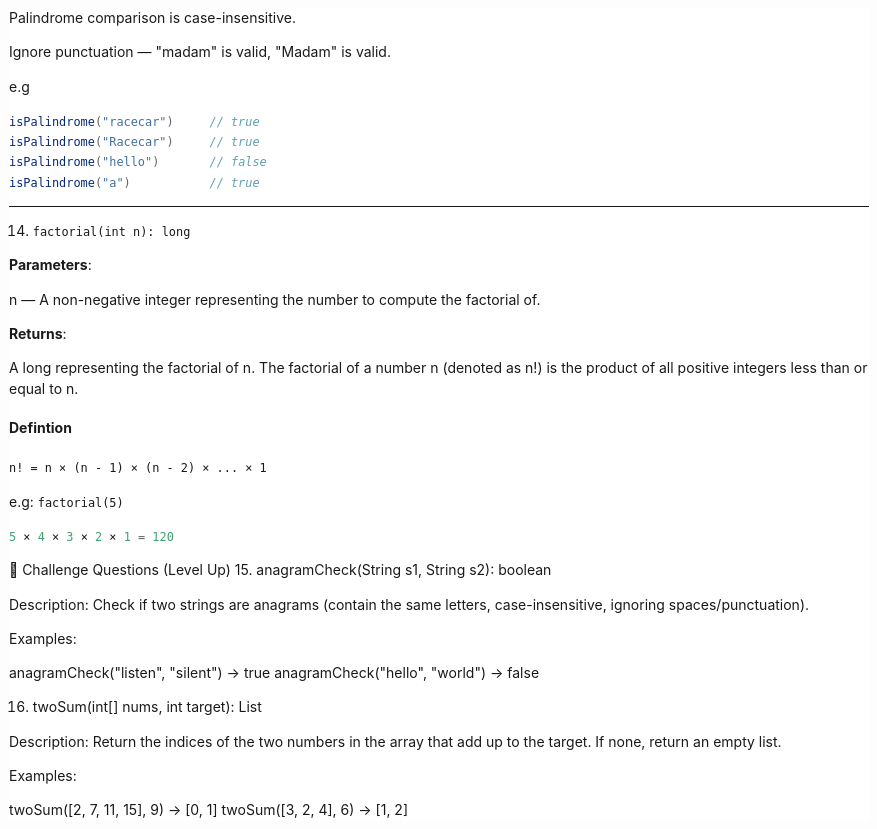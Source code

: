 Palindrome comparison is case-insensitive.

Ignore punctuation — "madam" is valid, "Madam" is valid.

e.g
```java
isPalindrome("racecar")     // true
isPalindrome("Racecar")     // true
isPalindrome("hello")       // false
isPalindrome("a")           // true

```

---

14. `factorial(int n): long`

**Parameters**:

n — A non-negative integer representing the number to compute the factorial of.

**Returns**:

A long representing the factorial of n. The factorial of a number n (denoted as n!) is the product of all positive integers less than or equal to n.

#### Defintion

```
n! = n × (n - 1) × (n - 2) × ... × 1
```

e.g: ``factorial(5)``

```java
5 × 4 × 3 × 2 × 1 = 120
```

🌟 Challenge Questions (Level Up)
15. anagramCheck(String s1, String s2): boolean

Description:
Check if two strings are anagrams (contain the same letters, case-insensitive, ignoring spaces/punctuation).

Examples:

anagramCheck("listen", "silent") → true
anagramCheck("hello", "world")   → false

16. twoSum(int[] nums, int target): List<Integer>

Description:
Return the indices of the two numbers in the array that add up to the target. If none, return an empty list.

Examples:

twoSum([2, 7, 11, 15], 9) → [0, 1]
twoSum([3, 2, 4], 6)      → [1, 2]
